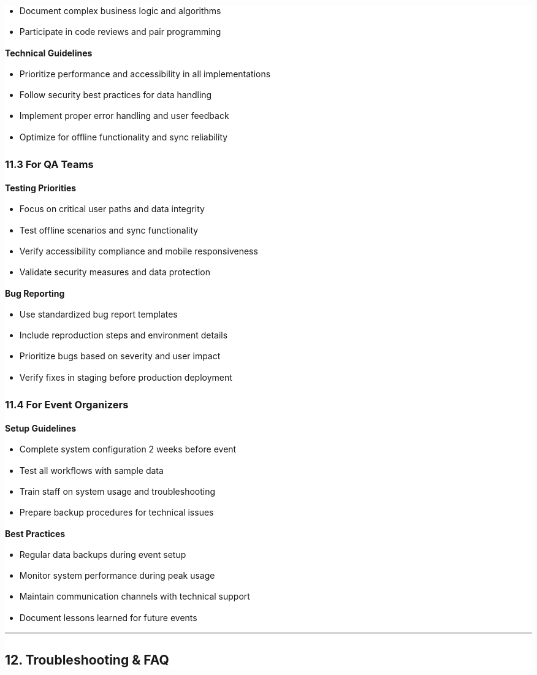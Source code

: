 * Document complex business logic and algorithms

* Participate in code reviews and pair programming

**Technical Guidelines**

* Prioritize performance and accessibility in all implementations

* Follow security best practices for data handling

* Implement proper error handling and user feedback

* Optimize for offline functionality and sync reliability

### 11.3 For QA Teams

**Testing Priorities**

* Focus on critical user paths and data integrity

* Test offline scenarios and sync functionality

* Verify accessibility compliance and mobile responsiveness

* Validate security measures and data protection

**Bug Reporting**

* Use standardized bug report templates

* Include reproduction steps and environment details

* Prioritize bugs based on severity and user impact

* Verify fixes in staging before production deployment

### 11.4 For Event Organizers

**Setup Guidelines**

* Complete system configuration 2 weeks before event

* Test all workflows with sample data

* Train staff on system usage and troubleshooting

* Prepare backup procedures for technical issues

**Best Practices**

* Regular data backups during event setup

* Monitor system performance during peak usage

* Maintain communication channels with technical support

* Document lessons learned for future events

***

## 12. Troubleshooting & FAQ
